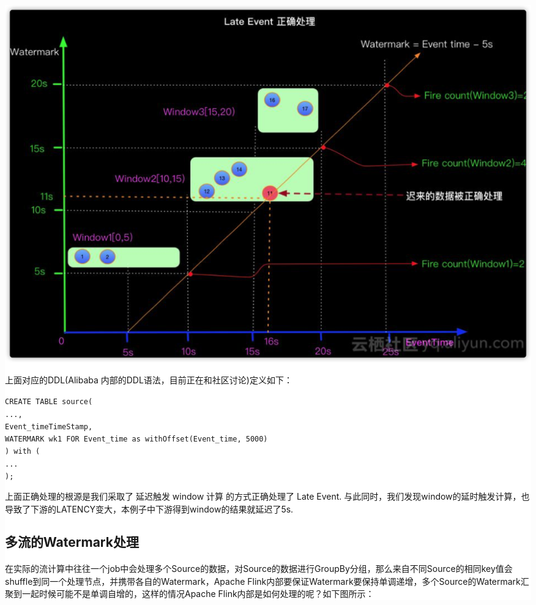 ![](./watermark3.png)



上面对应的DDL(Alibaba 内部的DDL语法，目前正在和社区讨论)定义如下： 

```
CREATE TABLE source(
...,
Event_timeTimeStamp,
WATERMARK wk1 FOR Event_time as withOffset(Event_time, 5000) 
) with (
...
);
```

上面正确处理的根源是我们采取了 延迟触发 window 计算 的方式正确处理了 Late Event. 与此同时，我们发现window的延时触发计算，也导致了下游的LATENCY变大，本例子中下游得到window的结果就延迟了5s.

## 多流的Watermark处理

在实际的流计算中往往一个job中会处理多个Source的数据，对Source的数据进行GroupBy分组，那么来自不同Source的相同key值会shuffle到同一个处理节点，并携带各自的Watermark，Apache Flink内部要保证Watermark要保持单调递增，多个Source的Watermark汇聚到一起时候可能不是单调自增的，这样的情况Apache Flink内部是如何处理的呢？如下图所示：
